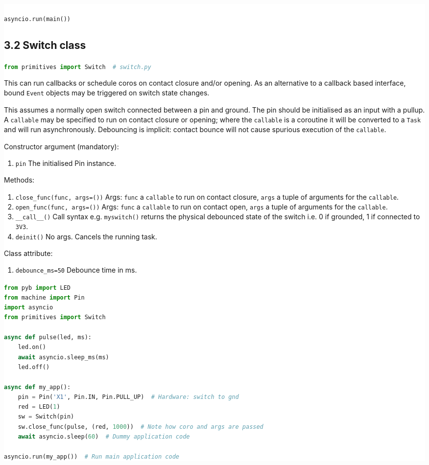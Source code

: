 ```python

asyncio.run(main())
```

## 3.2 Switch class

```python
from primitives import Switch  # switch.py
```
This can run callbacks or schedule coros on contact closure and/or opening. As
an alternative to a callback based interface, bound `Event` objects may be
triggered on switch state changes.

This assumes a normally open switch connected between a pin and ground. The pin
should be initialised as an input with a pullup. A `callable` may be specified
to run on contact closure or opening; where the `callable` is a coroutine it
will be converted to a `Task` and will run asynchronously. Debouncing is
implicit: contact bounce will not cause spurious execution of the `callable`.

Constructor argument (mandatory):

 1. `pin` The initialised Pin instance.

Methods:

 1. `close_func(func, args=())` Args: `func` a `callable` to run on contact
 closure, `args` a tuple of arguments for the `callable`.
 2. `open_func(func, args=())` Args: `func` a `callable` to run on contact open,
 `args` a tuple of arguments for the `callable`.
 3. `__call__()` Call syntax e.g. `myswitch()` returns the physical debounced
 state of the switch i.e. 0 if grounded, 1 if connected to `3V3`.
 4. `deinit()` No args. Cancels the running task.

Class attribute:
 1. `debounce_ms=50` Debounce time in ms.

```python
from pyb import LED
from machine import Pin
import asyncio
from primitives import Switch

async def pulse(led, ms):
    led.on()
    await asyncio.sleep_ms(ms)
    led.off()

async def my_app():
    pin = Pin('X1', Pin.IN, Pin.PULL_UP)  # Hardware: switch to gnd
    red = LED(1)
    sw = Switch(pin)
    sw.close_func(pulse, (red, 1000))  # Note how coro and args are passed
    await asyncio.sleep(60)  # Dummy application code

asyncio.run(my_app())  # Run main application code
```
